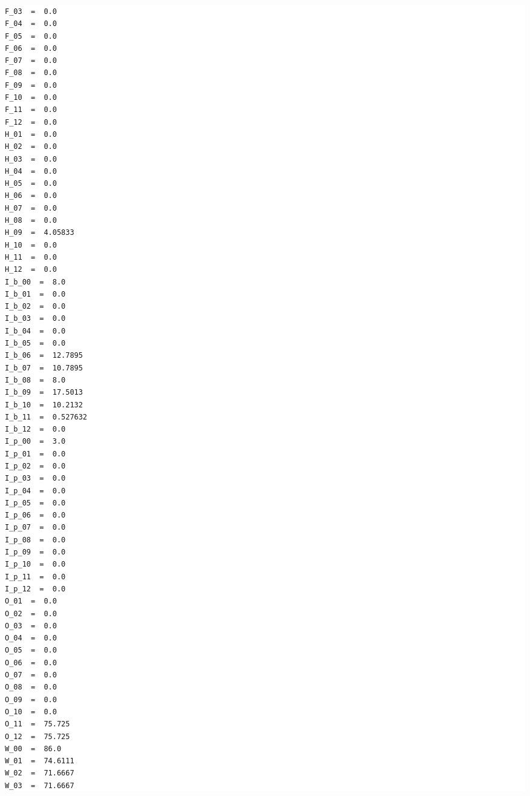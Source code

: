     F_03  =  0.0
    F_04  =  0.0
    F_05  =  0.0
    F_06  =  0.0
    F_07  =  0.0
    F_08  =  0.0
    F_09  =  0.0
    F_10  =  0.0
    F_11  =  0.0
    F_12  =  0.0
    H_01  =  0.0
    H_02  =  0.0
    H_03  =  0.0
    H_04  =  0.0
    H_05  =  0.0
    H_06  =  0.0
    H_07  =  0.0
    H_08  =  0.0
    H_09  =  4.05833
    H_10  =  0.0
    H_11  =  0.0
    H_12  =  0.0
    I_b_00  =  8.0
    I_b_01  =  0.0
    I_b_02  =  0.0
    I_b_03  =  0.0
    I_b_04  =  0.0
    I_b_05  =  0.0
    I_b_06  =  12.7895
    I_b_07  =  10.7895
    I_b_08  =  8.0
    I_b_09  =  17.5013
    I_b_10  =  10.2132
    I_b_11  =  0.527632
    I_b_12  =  0.0
    I_p_00  =  3.0
    I_p_01  =  0.0
    I_p_02  =  0.0
    I_p_03  =  0.0
    I_p_04  =  0.0
    I_p_05  =  0.0
    I_p_06  =  0.0
    I_p_07  =  0.0
    I_p_08  =  0.0
    I_p_09  =  0.0
    I_p_10  =  0.0
    I_p_11  =  0.0
    I_p_12  =  0.0
    O_01  =  0.0
    O_02  =  0.0
    O_03  =  0.0
    O_04  =  0.0
    O_05  =  0.0
    O_06  =  0.0
    O_07  =  0.0
    O_08  =  0.0
    O_09  =  0.0
    O_10  =  0.0
    O_11  =  75.725
    O_12  =  75.725
    W_00  =  86.0
    W_01  =  74.6111
    W_02  =  71.6667
    W_03  =  71.6667